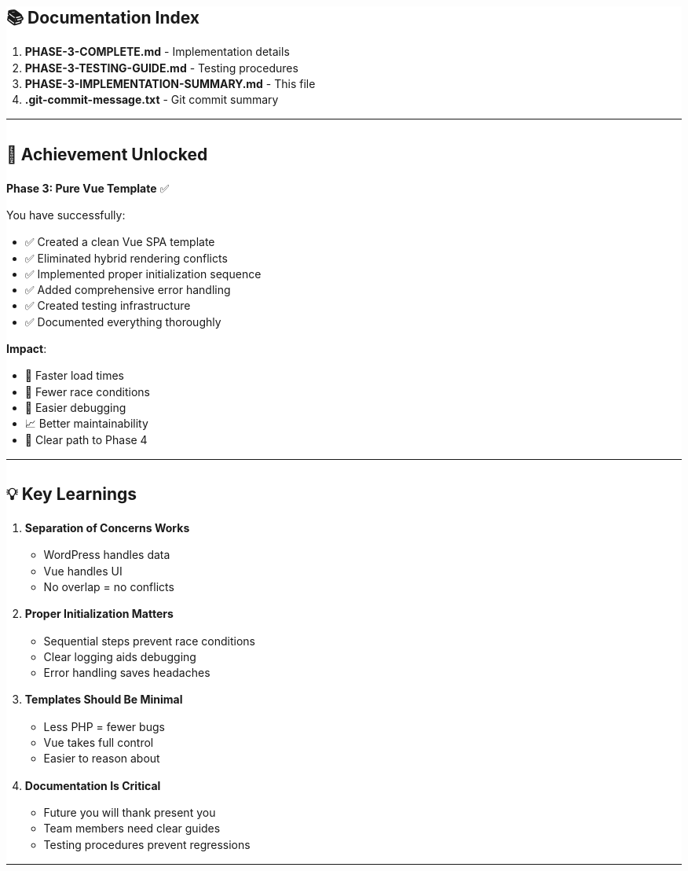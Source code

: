 
## 📚 Documentation Index

1. **PHASE-3-COMPLETE.md** - Implementation details
2. **PHASE-3-TESTING-GUIDE.md** - Testing procedures
3. **PHASE-3-IMPLEMENTATION-SUMMARY.md** - This file
4. **.git-commit-message.txt** - Git commit summary

---

## 🎉 Achievement Unlocked

**Phase 3: Pure Vue Template** ✅

You have successfully:
- ✅ Created a clean Vue SPA template
- ✅ Eliminated hybrid rendering conflicts
- ✅ Implemented proper initialization sequence
- ✅ Added comprehensive error handling
- ✅ Created testing infrastructure
- ✅ Documented everything thoroughly

**Impact**:
- 🚀 Faster load times
- 🐛 Fewer race conditions
- 🔧 Easier debugging
- 📈 Better maintainability
- 🎯 Clear path to Phase 4

---

## 💡 Key Learnings

1. **Separation of Concerns Works**
   - WordPress handles data
   - Vue handles UI
   - No overlap = no conflicts

2. **Proper Initialization Matters**
   - Sequential steps prevent race conditions
   - Clear logging aids debugging
   - Error handling saves headaches

3. **Templates Should Be Minimal**
   - Less PHP = fewer bugs
   - Vue takes full control
   - Easier to reason about

4. **Documentation Is Critical**
   - Future you will thank present you
   - Team members need clear guides
   - Testing procedures prevent regressions

---
